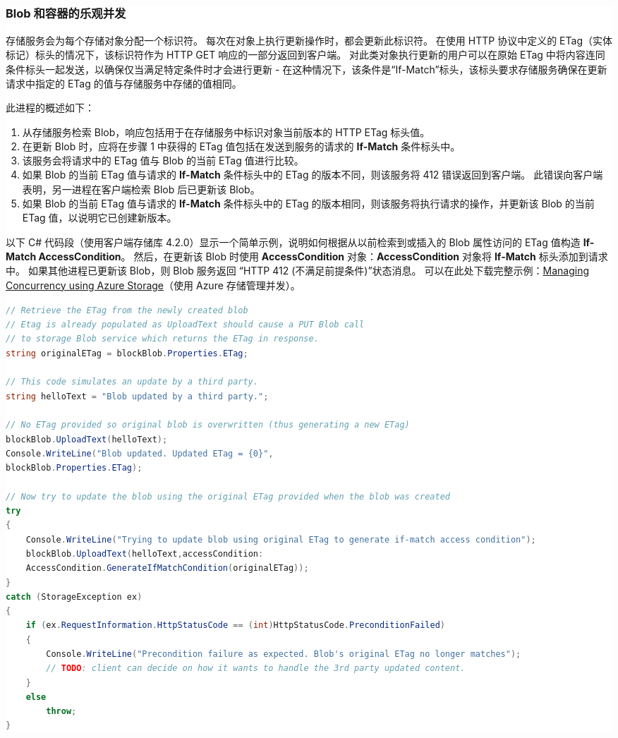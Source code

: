 ### <a name="optimistic-concurrency-for-blobs-and-containers"></a>Blob 和容器的乐观并发

存储服务会为每个存储对象分配一个标识符。 每次在对象上执行更新操作时，都会更新此标识符。 在使用 HTTP 协议中定义的 ETag（实体标记）标头的情况下，该标识符作为 HTTP GET 响应的一部分返回到客户端。 对此类对象执行更新的用户可以在原始 ETag 中将内容连同条件标头一起发送，以确保仅当满足特定条件时才会进行更新 - 在这种情况下，该条件是“If-Match”标头，该标头要求存储服务确保在更新请求中指定的 ETag 的值与存储服务中存储的值相同。  

此进程的概述如下：

1. 从存储服务检索 Blob，响应包括用于在存储服务中标识对象当前版本的 HTTP ETag 标头值。
2. 在更新 Blob 时，应将在步骤 1 中获得的 ETag 值包括在发送到服务的请求的 **If-Match** 条件标头中。
3. 该服务会将请求中的 ETag 值与 Blob 的当前 ETag 值进行比较。
4. 如果 Blob 的当前 ETag 值与请求的 **If-Match** 条件标头中的 ETag 的版本不同，则该服务将 412 错误返回到客户端。 此错误向客户端表明，另一进程在客户端检索 Blob 后已更新该 Blob。
5. 如果 Blob 的当前 ETag 值与请求的 **If-Match** 条件标头中的 ETag 的版本相同，则该服务将执行请求的操作，并更新该 Blob 的当前 ETag 值，以说明它已创建新版本。

以下 C# 代码段（使用客户端存储库 4.2.0）显示一个简单示例，说明如何根据从以前检索到或插入的 Blob 属性访问的 ETag 值构造 **If-Match AccessCondition**。 然后，在更新该 Blob 时使用 **AccessCondition** 对象：**AccessCondition** 对象将 **If-Match** 标头添加到请求中。 如果其他进程已更新该 Blob，则 Blob 服务返回 “HTTP 412 (不满足前提条件)”状态消息。 可以在此处下载完整示例：[Managing Concurrency using Azure Storage](https://code.msdn.microsoft.com/Managing-Concurrency-using-56018114)（使用 Azure 存储管理并发）。

```csharp
// Retrieve the ETag from the newly created blob
// Etag is already populated as UploadText should cause a PUT Blob call
// to storage Blob service which returns the ETag in response.
string originalETag = blockBlob.Properties.ETag;

// This code simulates an update by a third party.
string helloText = "Blob updated by a third party.";

// No ETag provided so original blob is overwritten (thus generating a new ETag)
blockBlob.UploadText(helloText);
Console.WriteLine("Blob updated. Updated ETag = {0}",
blockBlob.Properties.ETag);

// Now try to update the blob using the original ETag provided when the blob was created
try
{
    Console.WriteLine("Trying to update blob using original ETag to generate if-match access condition");
    blockBlob.UploadText(helloText,accessCondition:
    AccessCondition.GenerateIfMatchCondition(originalETag));
}
catch (StorageException ex)
{
    if (ex.RequestInformation.HttpStatusCode == (int)HttpStatusCode.PreconditionFailed)
    {
        Console.WriteLine("Precondition failure as expected. Blob's original ETag no longer matches");
        // TODO: client can decide on how it wants to handle the 3rd party updated content.
    }
    else
        throw;
}
```
